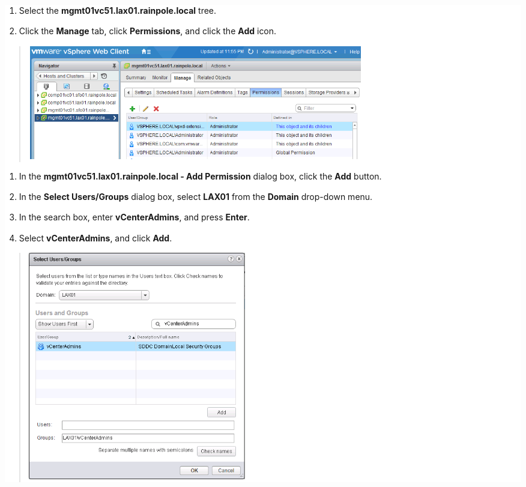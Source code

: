 1.  Select the **mgmt01vc51.lax01.rainpole.local** tree.

2.  Click the **Manage** tab, click **Permissions**, and click the **Add** icon.

> <img src="media/image54.png" width="556" height="188" />

1.  In the **mgmt01vc51.lax01.rainpole.local - Add Permission** dialog box, click the **Add** button.

2.  In the **Select Users/Groups** dialog box, select **LAX01** from the **Domain** drop-down menu.

3.  In the search box, enter **vCenterAdmins**, and press **Enter**.

4.  Select **vCenterAdmins**, and click **Add**.

> <img src="media/image55.png" width="360" height="377" />
